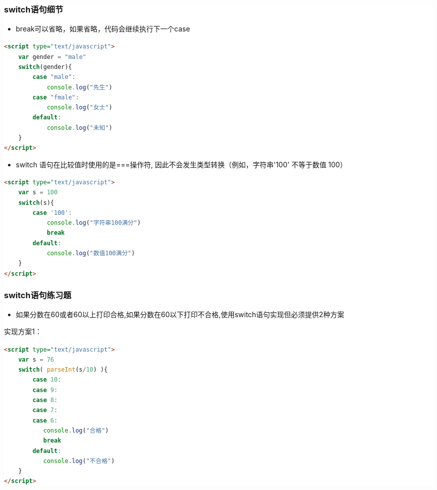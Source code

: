 
### switch语句细节

* break可以省略，如果省略，代码会继续执行下一个case

```html
<script type="text/javascript">
	var gender = "male"
	switch(gender){
		case "male":
			console.log("先生")
		case "fmale":
			console.log("女士")		
		default:
			console.log("未知")
	}
</script>
```

* switch 语句在比较值时使用的是===操作符, 因此不会发生类型转换（例如，字符串'100' 不等于数值 100）

```html
<script type="text/javascript">
	var s = 100
	switch(s){
		case '100':
			console.log("字符串100满分")
			break
		default:
			console.log("数值100满分")
	}
</script>
```

### switch语句练习题

* 如果分数在60或者60以上打印合格,如果分数在60以下打印不合格,使用switch语句实现但必须提供2种方案

实现方案1：

```html
<script type="text/javascript">
	var s = 76
	switch( parseInt(s/10) ){
		case 10:
		case 9:
		case 8:
		case 7:
		case 6:
		   console.log("合格")
		   break
		default:
		   console.log("不合格")			
	}
</script>
```

